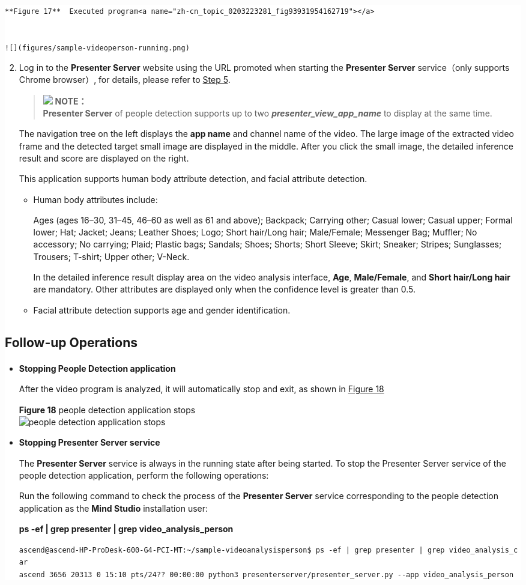     **Figure 17**  Executed program<a name="zh-cn_topic_0203223281_fig93931954162719"></a>  
    

    ![](figures/sample-videoperson-running.png)

2.  Log in to the **Presenter Server** website using the URL promoted when starting the **Presenter Server** service（only supports Chrome browser）, for details, please refer to [Step 5](#zh-cn_topic_0203223281_li499911453439).

    >![](public_sys-resources/icon-note.gif) **NOTE：**   
    >**Presenter Server** of people detection supports up to two **_presenter\_view\_app\_name_** to display at the same time.

     The navigation tree on the left displays the **app name** and channel name of the video. The large image of the extracted video frame   and the detected target small image are displayed in the middle. After you click the small image, the detailed inference result and score are displayed on the right.
    
     This application supports human body attribute detection, and facial attribute detection.

      -   Human body attributes include:

          Ages (ages 16–30, 31–45, 46–60 as well as 61 and above); Backpack; Carrying other; Casual lower; Casual upper; Formal lower; Hat; Jacket; Jeans; Leather Shoes; Logo; Short hair/Long hair; Male/Female; Messenger Bag; Muffler; No accessory; No carrying; Plaid; Plastic bags; Sandals; Shoes; Shorts; Short Sleeve; Skirt; Sneaker; Stripes; Sunglasses; Trousers; T-shirt; Upper other; V-Neck.

          In the detailed inference result display area on the video analysis interface, **Age**, **Male/Female**, and **Short hair/Long hair** are mandatory. Other attributes are displayed only when the confidence level is greater than 0.5.

       -   Facial attribute detection supports age and gender identification.


## Follow-up Operations<a name="zh-cn_topic_0203223281_section1092612277429"></a>

-   **Stopping People Detection application**

    After the video program is analyzed, it will automatically stop and exit, as shown in [Figure 18](#zh-cn_topic_0203223281_fig853816815204)

    **Figure 18**  people detection application stops<a name="zh-cn_topic_0203223281_fig853816815204"></a>  
    ![](figures/videoperson应用程序停止.png "people detection application stops")

-   **Stopping Presenter Server service**

    The **Presenter Server** service is always in the running state after being started. To stop the Presenter Server service of the people detection application, perform the following operations:

    Run the following command to check the process of the **Presenter Server** service corresponding to the people detection application as the **Mind Studio** installation user:
    
    **ps -ef | grep presenter | grep video\_analysis\_person**

    ```
    ascend@ascend-HP-ProDesk-600-G4-PCI-MT:~/sample-videoanalysisperson$ ps -ef | grep presenter | grep video_analysis_car
    ascend 3656 20313 0 15:10 pts/24?? 00:00:00 python3 presenterserver/presenter_server.py --app video_analysis_person
    ```
